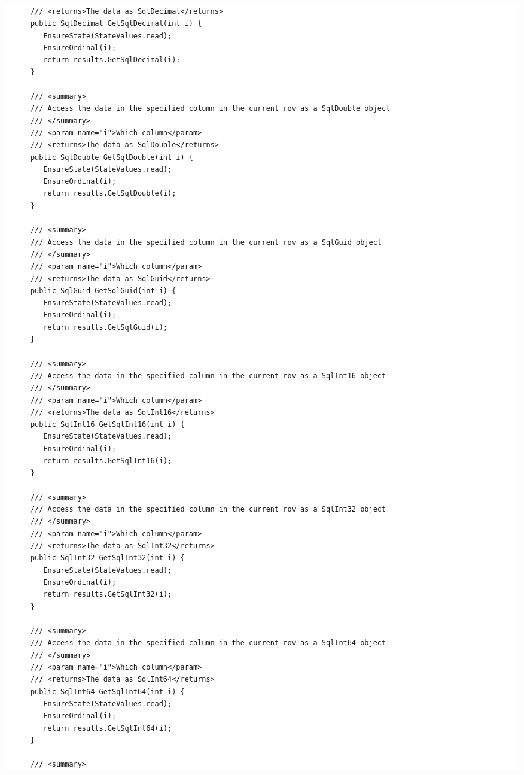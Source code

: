 ```  
      /// <returns>The data as SqlDecimal</returns>  
      public SqlDecimal GetSqlDecimal(int i) {  
         EnsureState(StateValues.read);  
         EnsureOrdinal(i);  
         return results.GetSqlDecimal(i);  
      }  
  
      /// <summary>  
      /// Access the data in the specified column in the current row as a SqlDouble object  
      /// </summary>  
      /// <param name="i">Which column</param>  
      /// <returns>The data as SqlDouble</returns>  
      public SqlDouble GetSqlDouble(int i) {  
         EnsureState(StateValues.read);  
         EnsureOrdinal(i);  
         return results.GetSqlDouble(i);  
      }  
  
      /// <summary>  
      /// Access the data in the specified column in the current row as a SqlGuid object  
      /// </summary>  
      /// <param name="i">Which column</param>  
      /// <returns>The data as SqlGuid</returns>  
      public SqlGuid GetSqlGuid(int i) {  
         EnsureState(StateValues.read);  
         EnsureOrdinal(i);  
         return results.GetSqlGuid(i);  
      }  
  
      /// <summary>  
      /// Access the data in the specified column in the current row as a SqlInt16 object  
      /// </summary>  
      /// <param name="i">Which column</param>  
      /// <returns>The data as SqlInt16</returns>  
      public SqlInt16 GetSqlInt16(int i) {  
         EnsureState(StateValues.read);  
         EnsureOrdinal(i);  
         return results.GetSqlInt16(i);  
      }  
  
      /// <summary>  
      /// Access the data in the specified column in the current row as a SqlInt32 object  
      /// </summary>  
      /// <param name="i">Which column</param>  
      /// <returns>The data as SqlInt32</returns>  
      public SqlInt32 GetSqlInt32(int i) {  
         EnsureState(StateValues.read);  
         EnsureOrdinal(i);  
         return results.GetSqlInt32(i);  
      }  
  
      /// <summary>  
      /// Access the data in the specified column in the current row as a SqlInt64 object  
      /// </summary>  
      /// <param name="i">Which column</param>  
      /// <returns>The data as SqlInt64</returns>  
      public SqlInt64 GetSqlInt64(int i) {  
         EnsureState(StateValues.read);  
         EnsureOrdinal(i);  
         return results.GetSqlInt64(i);  
      }  
  
      /// <summary>  
```